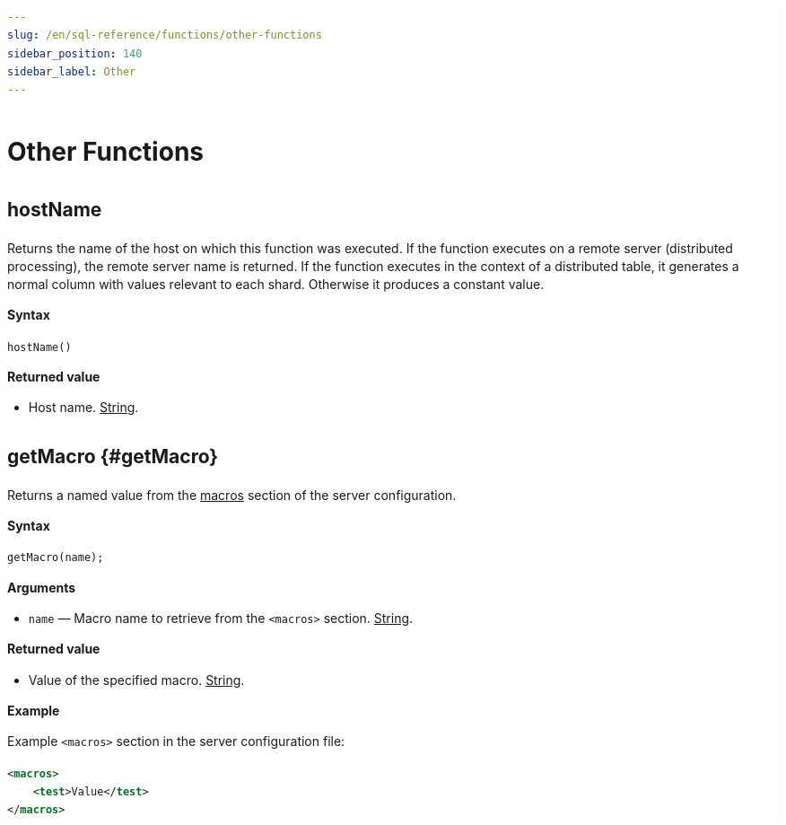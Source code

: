 ```yaml
---
slug: /en/sql-reference/functions/other-functions
sidebar_position: 140
sidebar_label: Other
---
```


# Other Functions

## hostName

Returns the name of the host on which this function was executed. If the function executes on a remote server (distributed processing), the remote server name is returned.
If the function executes in the context of a distributed table, it generates a normal column with values relevant to each shard. Otherwise it produces a constant value.

**Syntax**

```sql
hostName()
```

**Returned value**

- Host name. [String](../data-types/string.md).

## getMacro {#getMacro}

Returns a named value from the [macros](../../operations/server-configuration-parameters/settings.md#macros) section of the server configuration.

**Syntax**

```sql
getMacro(name);
```

**Arguments**

- `name` — Macro name to retrieve from the `<macros>` section. [String](../data-types/string.md#string).

**Returned value**

- Value of the specified macro. [String](../data-types/string.md).

**Example**

Example `<macros>` section in the server configuration file:

```xml
<macros>
    <test>Value</test>
</macros>
```
